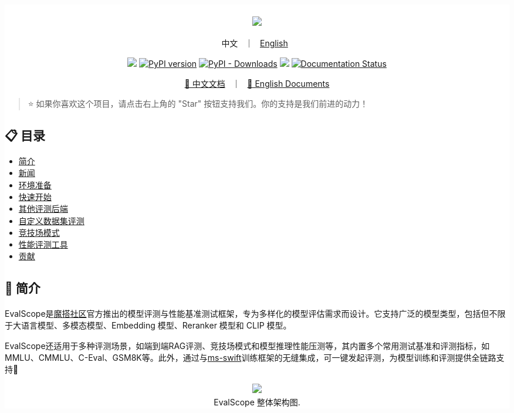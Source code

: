 
<p align="center">
    <br>
    <img src="docs/en/_static/images/evalscope_logo.png"/>
    <br>
<p>

<p align="center">
  中文 &nbsp ｜ &nbsp <a href="README.md">English</a> &nbsp
</p>

<p align="center">
<img src="https://img.shields.io/badge/python-%E2%89%A53.8-5be.svg">
<a href="https://badge.fury.io/py/evalscope"><img src="https://badge.fury.io/py/evalscope.svg" alt="PyPI version" height="18"></a>
<a href="https://pypi.org/project/evalscope"><img alt="PyPI - Downloads" src="https://static.pepy.tech/badge/evalscope"></a>
<a href="https://github.com/modelscope/evalscope/pulls"><img src="https://img.shields.io/badge/PR-welcome-55EB99.svg"></a>
<a href='https://evalscope.readthedocs.io/zh-cn/latest/?badge=latest'><img src='https://readthedocs.org/projects/evalscope/badge/?version=latest' alt='Documentation Status' /></a>
<p>

<p align="center">
<a href="https://evalscope.readthedocs.io/zh-cn/latest/"> 📖  中文文档</a> &nbsp ｜ &nbsp <a href="https://evalscope.readthedocs.io/en/latest/"> 📖  English Documents</a>
<p>


> ⭐ 如果你喜欢这个项目，请点击右上角的 "Star" 按钮支持我们。你的支持是我们前进的动力！

## 📋 目录
- [简介](#-简介)
- [新闻](#-新闻)
- [环境准备](#️-环境准备)
- [快速开始](#-快速开始)
- [其他评测后端](#-其他评测后端)
- [自定义数据集评测](#-自定义数据集评测)
- [竞技场模式](#-竞技场模式)
- [性能评测工具](#-推理性能评测工具)
- [贡献](#️-贡献)



## 📝 简介

EvalScope是[魔搭社区](https://modelscope.cn/)官方推出的模型评测与性能基准测试框架，专为多样化的模型评估需求而设计。它支持广泛的模型类型，包括但不限于大语言模型、多模态模型、Embedding 模型、Reranker 模型和 CLIP 模型。

EvalScope还适用于多种评测场景，如端到端RAG评测、竞技场模式和模型推理性能压测等，其内置多个常用测试基准和评测指标，如MMLU、CMMLU、C-Eval、GSM8K等。此外，通过与[ms-swift](https://github.com/modelscope/ms-swift)训练框架的无缝集成，可一键发起评测，为模型训练和评测提供全链路支持🚀

<p align="center">
    <img src="docs/en/_static/images/evalscope_framework.png" style="width: 70%;">
    <br>EvalScope 整体架构图.
</p>

